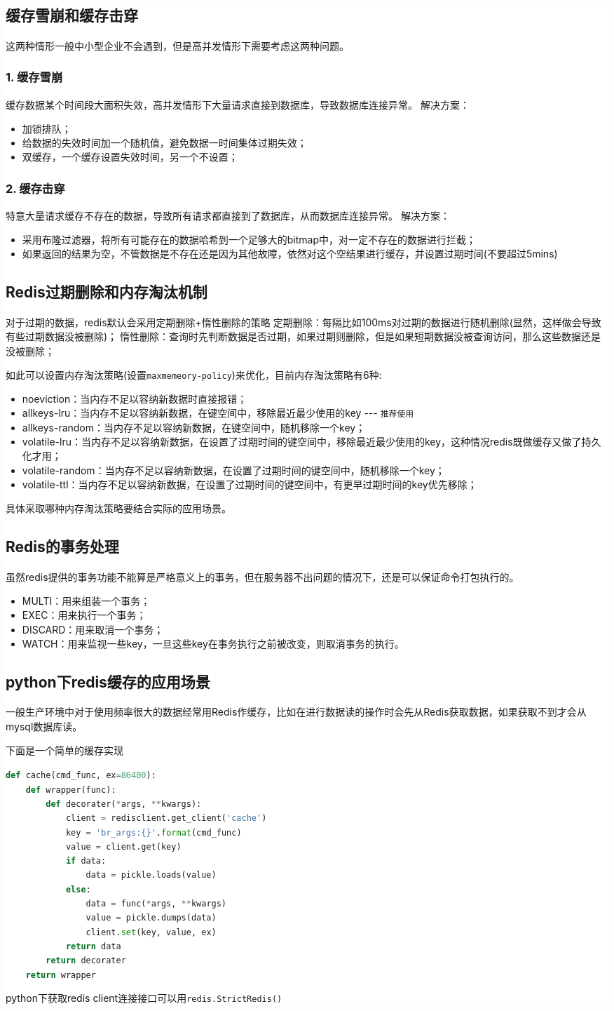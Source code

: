 ## 缓存雪崩和缓存击穿
这两种情形一般中小型企业不会遇到，但是高并发情形下需要考虑这两种问题。

### 1. 缓存雪崩
缓存数据某个时间段大面积失效，高并发情形下大量请求直接到数据库，导致数据库连接异常。
解决方案：
* 加锁排队；
* 给数据的失效时间加一个随机值，避免数据一时间集体过期失效；
* 双缓存，一个缓存设置失效时间，另一个不设置；

### 2. 缓存击穿
特意大量请求缓存不存在的数据，导致所有请求都直接到了数据库，从而数据库连接异常。
解决方案：
* 采用布隆过滤器，将所有可能存在的数据哈希到一个足够大的bitmap中，对一定不存在的数据进行拦截；
* 如果返回的结果为空，不管数据是不存在还是因为其他故障，依然对这个空结果进行缓存，并设置过期时间(不要超过5mins)

## Redis过期删除和内存淘汰机制
对于过期的数据，redis默认会采用定期删除+惰性删除的策略
定期删除：每隔比如100ms对过期的数据进行随机删除(显然，这样做会导致有些过期数据没被删除)；
惰性删除：查询时先判断数据是否过期，如果过期则删除，但是如果短期数据没被查询访问，那么这些数据还是没被删除；

如此可以设置内存淘汰策略(设置`maxmemeory-policy`)来优化，目前内存淘汰策略有6种:
* noeviction：当内存不足以容纳新数据时直接报错；
* allkeys-lru：当内存不足以容纳新数据，在键空间中，移除最近最少使用的key --- `推荐使用`
* allkeys-random：当内存不足以容纳新数据，在键空间中，随机移除一个key；
* volatile-lru：当内存不足以容纳新数据，在设置了过期时间的键空间中，移除最近最少使用的key，这种情况redis既做缓存又做了持久化才用；
* volatile-random：当内存不足以容纳新数据，在设置了过期时间的键空间中，随机移除一个key；
* volatile-ttl：当内存不足以容纳新数据，在设置了过期时间的键空间中，有更早过期时间的key优先移除；

具体采取哪种内存淘汰策略要结合实际的应用场景。

## Redis的事务处理
虽然redis提供的事务功能不能算是严格意义上的事务，但在服务器不出问题的情况下，还是可以保证命令打包执行的。
* MULTI：用来组装一个事务；
* EXEC：用来执行一个事务；
* DISCARD：用来取消一个事务；
* WATCH：用来监视一些key，一旦这些key在事务执行之前被改变，则取消事务的执行。

## python下redis缓存的应用场景
一般生产环境中对于使用频率很大的数据经常用Redis作缓存，比如在进行数据读的操作时会先从Redis获取数据，如果获取不到才会从mysql数据库读。

下面是一个简单的缓存实现
```python
def cache(cmd_func, ex=86400):
	def wrapper(func):
		def decorater(*args, **kwargs):
			client = redisclient.get_client('cache')
			key = 'br_args:{}'.format(cmd_func)
			value = client.get(key)
			if data:
				data = pickle.loads(value)
			else:
				data = func(*args, **kwargs)
				value = pickle.dumps(data)
				client.set(key, value, ex)
			return data
		return decorater
	return wrapper
```
python下获取redis client连接接口可以用`redis.StrictRedis()`